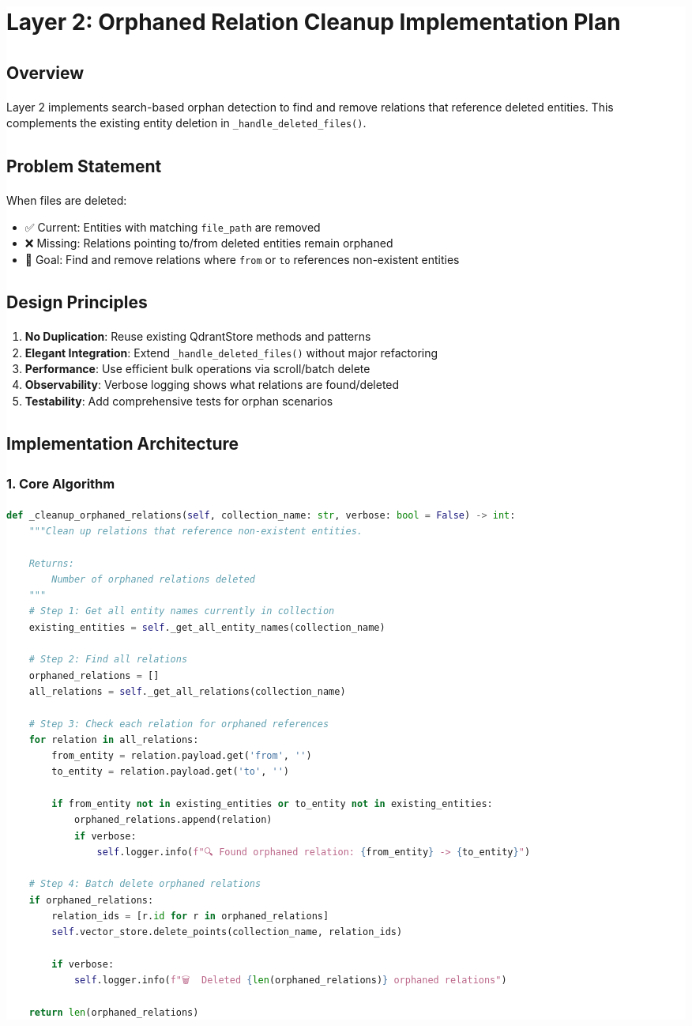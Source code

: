 # Layer 2: Orphaned Relation Cleanup Implementation Plan

## Overview
Layer 2 implements search-based orphan detection to find and remove relations that reference deleted entities. This complements the existing entity deletion in `_handle_deleted_files()`.

## Problem Statement
When files are deleted:
- ✅ Current: Entities with matching `file_path` are removed
- ❌ Missing: Relations pointing to/from deleted entities remain orphaned
- 🎯 Goal: Find and remove relations where `from` or `to` references non-existent entities

## Design Principles
1. **No Duplication**: Reuse existing QdrantStore methods and patterns
2. **Elegant Integration**: Extend `_handle_deleted_files()` without major refactoring  
3. **Performance**: Use efficient bulk operations via scroll/batch delete
4. **Observability**: Verbose logging shows what relations are found/deleted
5. **Testability**: Add comprehensive tests for orphan scenarios

## Implementation Architecture

### 1. Core Algorithm
```python
def _cleanup_orphaned_relations(self, collection_name: str, verbose: bool = False) -> int:
    """Clean up relations that reference non-existent entities.
    
    Returns:
        Number of orphaned relations deleted
    """
    # Step 1: Get all entity names currently in collection
    existing_entities = self._get_all_entity_names(collection_name)
    
    # Step 2: Find all relations
    orphaned_relations = []
    all_relations = self._get_all_relations(collection_name)
    
    # Step 3: Check each relation for orphaned references
    for relation in all_relations:
        from_entity = relation.payload.get('from', '')
        to_entity = relation.payload.get('to', '')
        
        if from_entity not in existing_entities or to_entity not in existing_entities:
            orphaned_relations.append(relation)
            if verbose:
                self.logger.info(f"🔍 Found orphaned relation: {from_entity} -> {to_entity}")
    
    # Step 4: Batch delete orphaned relations
    if orphaned_relations:
        relation_ids = [r.id for r in orphaned_relations]
        self.vector_store.delete_points(collection_name, relation_ids)
        
        if verbose:
            self.logger.info(f"🗑️  Deleted {len(orphaned_relations)} orphaned relations")
    
    return len(orphaned_relations)
```
